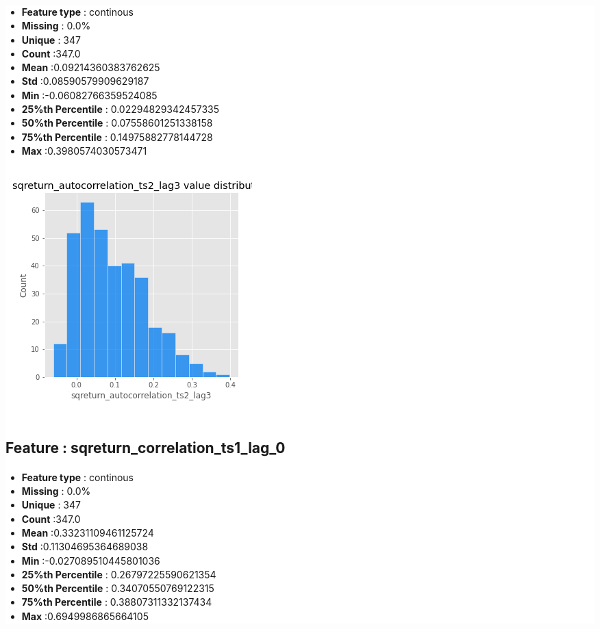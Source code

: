 - **Feature type** : continous
- **Missing** : 0.0%
- **Unique** : 347
- **Count** :347.0
- **Mean** :0.09214360383762625
- **Std** :0.08590579909629187
- **Min** :-0.06082766359524085
- **25%th Percentile** : 0.02294829342457335
- **50%th Percentile** : 0.07558601251338158
- **75%th Percentile** : 0.14975882778144728
- **Max** :0.3980574030573471

![](sqreturn_autocorrelation_ts2_lag3.png)
## Feature : sqreturn_correlation_ts1_lag_0
- **Feature type** : continous
- **Missing** : 0.0%
- **Unique** : 347
- **Count** :347.0
- **Mean** :0.33231109461125724
- **Std** :0.11304695364689038
- **Min** :-0.027089510445801036
- **25%th Percentile** : 0.26797225590621354
- **50%th Percentile** : 0.34070550769122315
- **75%th Percentile** : 0.38807311332137434
- **Max** :0.6949986865664105
